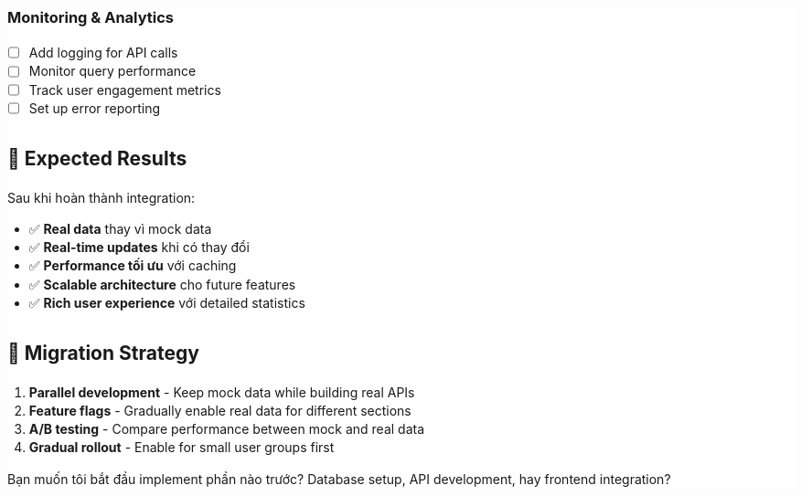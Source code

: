 ### Monitoring & Analytics
- [ ] Add logging for API calls
- [ ] Monitor query performance
- [ ] Track user engagement metrics
- [ ] Set up error reporting

## 🎯 Expected Results

Sau khi hoàn thành integration:
- ✅ **Real data** thay vì mock data
- ✅ **Real-time updates** khi có thay đổi
- ✅ **Performance tối ưu** với caching
- ✅ **Scalable architecture** cho future features
- ✅ **Rich user experience** với detailed statistics

## 🔄 Migration Strategy

1. **Parallel development** - Keep mock data while building real APIs
2. **Feature flags** - Gradually enable real data for different sections
3. **A/B testing** - Compare performance between mock and real data
4. **Gradual rollout** - Enable for small user groups first

Bạn muốn tôi bắt đầu implement phần nào trước? Database setup, API development, hay frontend integration?
